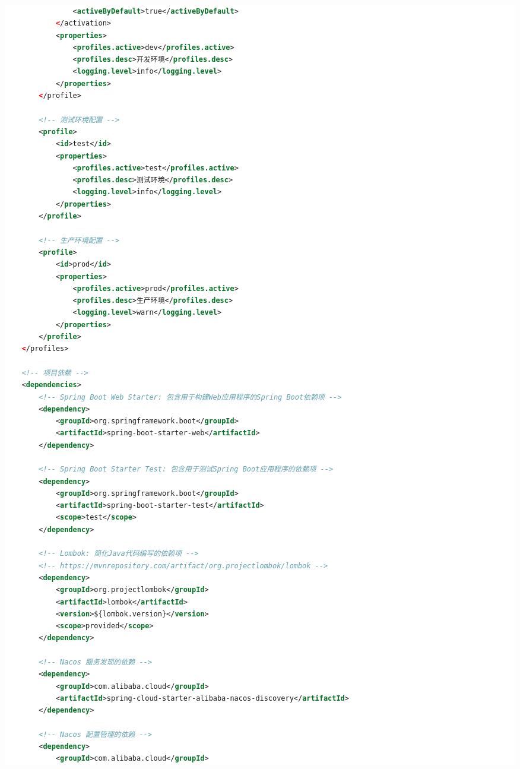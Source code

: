 ```xml
                <activeByDefault>true</activeByDefault>
            </activation>
            <properties>
                <profiles.active>dev</profiles.active>
                <profiles.desc>开发环境</profiles.desc>
                <logging.level>info</logging.level>
            </properties>
        </profile>

        <!-- 测试环境配置 -->
        <profile>
            <id>test</id>
            <properties>
                <profiles.active>test</profiles.active>
                <profiles.desc>测试环境</profiles.desc>
                <logging.level>info</logging.level>
            </properties>
        </profile>

        <!-- 生产环境配置 -->
        <profile>
            <id>prod</id>
            <properties>
                <profiles.active>prod</profiles.active>
                <profiles.desc>生产环境</profiles.desc>
                <logging.level>warn</logging.level>
            </properties>
        </profile>
    </profiles>

    <!-- 项目依赖 -->
    <dependencies>
        <!-- Spring Boot Web Starter: 包含用于构建Web应用程序的Spring Boot依赖项 -->
        <dependency>
            <groupId>org.springframework.boot</groupId>
            <artifactId>spring-boot-starter-web</artifactId>
        </dependency>

        <!-- Spring Boot Starter Test: 包含用于测试Spring Boot应用程序的依赖项 -->
        <dependency>
            <groupId>org.springframework.boot</groupId>
            <artifactId>spring-boot-starter-test</artifactId>
            <scope>test</scope>
        </dependency>

        <!-- Lombok: 简化Java代码编写的依赖项 -->
        <!-- https://mvnrepository.com/artifact/org.projectlombok/lombok -->
        <dependency>
            <groupId>org.projectlombok</groupId>
            <artifactId>lombok</artifactId>
            <version>${lombok.version}</version>
            <scope>provided</scope>
        </dependency>

        <!-- Nacos 服务发现的依赖 -->
        <dependency>
            <groupId>com.alibaba.cloud</groupId>
            <artifactId>spring-cloud-starter-alibaba-nacos-discovery</artifactId>
        </dependency>

        <!-- Nacos 配置管理的依赖 -->
        <dependency>
            <groupId>com.alibaba.cloud</groupId>
```